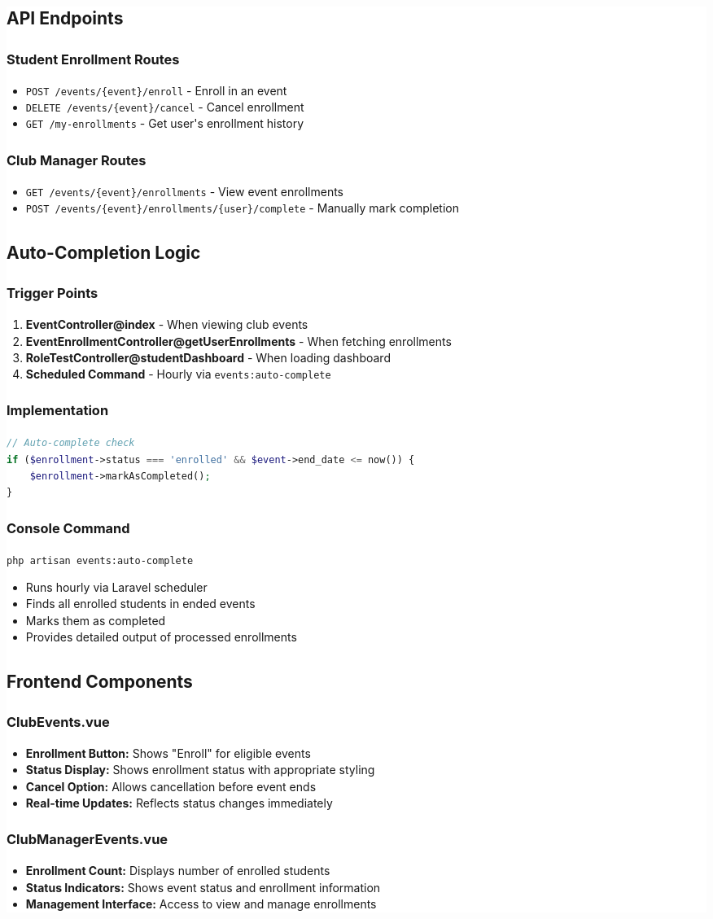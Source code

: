 ## API Endpoints

### Student Enrollment Routes
- `POST /events/{event}/enroll` - Enroll in an event
- `DELETE /events/{event}/cancel` - Cancel enrollment
- `GET /my-enrollments` - Get user's enrollment history

### Club Manager Routes
- `GET /events/{event}/enrollments` - View event enrollments
- `POST /events/{event}/enrollments/{user}/complete` - Manually mark completion

## Auto-Completion Logic

### Trigger Points
1. **EventController@index** - When viewing club events
2. **EventEnrollmentController@getUserEnrollments** - When fetching enrollments
3. **RoleTestController@studentDashboard** - When loading dashboard
4. **Scheduled Command** - Hourly via `events:auto-complete`

### Implementation
```php
// Auto-complete check
if ($enrollment->status === 'enrolled' && $event->end_date <= now()) {
    $enrollment->markAsCompleted();
}
```

### Console Command
```bash
php artisan events:auto-complete
```
- Runs hourly via Laravel scheduler
- Finds all enrolled students in ended events
- Marks them as completed
- Provides detailed output of processed enrollments

## Frontend Components

### ClubEvents.vue
- **Enrollment Button:** Shows "Enroll" for eligible events
- **Status Display:** Shows enrollment status with appropriate styling
- **Cancel Option:** Allows cancellation before event ends
- **Real-time Updates:** Reflects status changes immediately

### ClubManagerEvents.vue
- **Enrollment Count:** Displays number of enrolled students
- **Status Indicators:** Shows event status and enrollment information
- **Management Interface:** Access to view and manage enrollments
